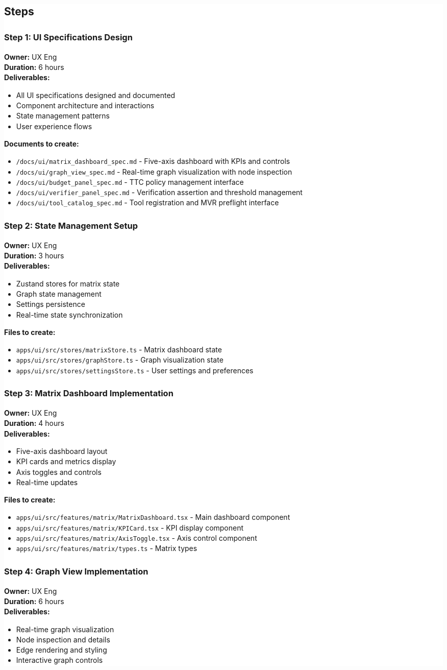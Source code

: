 ## Steps

### Step 1: UI Specifications Design
**Owner:** UX Eng  
**Duration:** 6 hours  
**Deliverables:**
- All UI specifications designed and documented
- Component architecture and interactions
- State management patterns
- User experience flows

**Documents to create:**
- `/docs/ui/matrix_dashboard_spec.md` - Five-axis dashboard with KPIs and controls
- `/docs/ui/graph_view_spec.md` - Real-time graph visualization with node inspection
- `/docs/ui/budget_panel_spec.md` - TTC policy management interface
- `/docs/ui/verifier_panel_spec.md` - Verification assertion and threshold management
- `/docs/ui/tool_catalog_spec.md` - Tool registration and MVR preflight interface

### Step 2: State Management Setup
**Owner:** UX Eng  
**Duration:** 3 hours  
**Deliverables:**
- Zustand stores for matrix state
- Graph state management
- Settings persistence
- Real-time state synchronization

**Files to create:**
- `apps/ui/src/stores/matrixStore.ts` - Matrix dashboard state
- `apps/ui/src/stores/graphStore.ts` - Graph visualization state
- `apps/ui/src/stores/settingsStore.ts` - User settings and preferences

### Step 3: Matrix Dashboard Implementation
**Owner:** UX Eng  
**Duration:** 4 hours  
**Deliverables:**
- Five-axis dashboard layout
- KPI cards and metrics display
- Axis toggles and controls
- Real-time updates

**Files to create:**
- `apps/ui/src/features/matrix/MatrixDashboard.tsx` - Main dashboard component
- `apps/ui/src/features/matrix/KPICard.tsx` - KPI display component
- `apps/ui/src/features/matrix/AxisToggle.tsx` - Axis control component
- `apps/ui/src/features/matrix/types.ts` - Matrix types

### Step 4: Graph View Implementation
**Owner:** UX Eng  
**Duration:** 6 hours  
**Deliverables:**
- Real-time graph visualization
- Node inspection and details
- Edge rendering and styling
- Interactive graph controls
